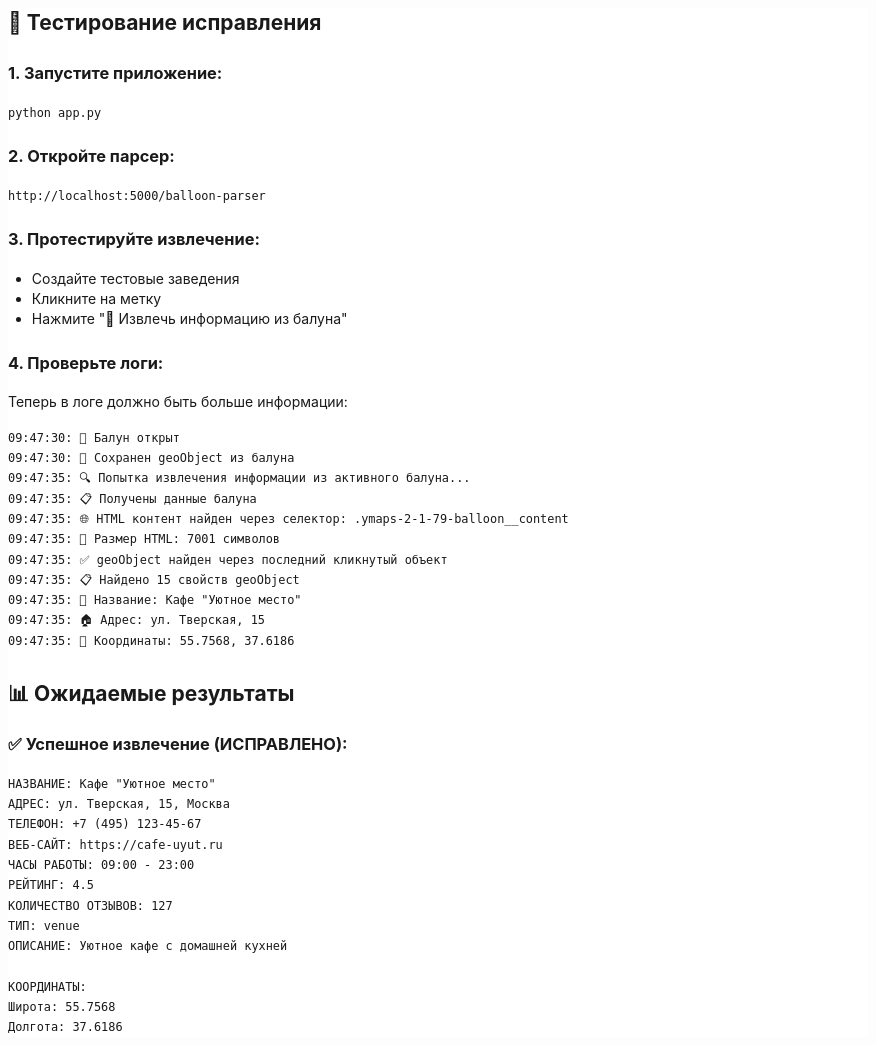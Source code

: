 ## 🧪 Тестирование исправления

### 1. Запустите приложение:
```bash
python app.py
```

### 2. Откройте парсер:
```
http://localhost:5000/balloon-parser
```

### 3. Протестируйте извлечение:
- Создайте тестовые заведения
- Кликните на метку
- Нажмите "🎯 Извлечь информацию из балуна"

### 4. Проверьте логи:
Теперь в логе должно быть больше информации:
```
09:47:30: 🎈 Балун открыт
09:47:30: 📍 Сохранен geoObject из балуна
09:47:35: 🔍 Попытка извлечения информации из активного балуна...
09:47:35: 📋 Получены данные балуна
09:47:35: 🌐 HTML контент найден через селектор: .ymaps-2-1-79-balloon__content
09:47:35: 📏 Размер HTML: 7001 символов
09:47:35: ✅ geoObject найден через последний кликнутый объект
09:47:35: 📋 Найдено 15 свойств geoObject
09:47:35: 🏪 Название: Кафе "Уютное место"
09:47:35: 🏠 Адрес: ул. Тверская, 15
09:47:35: 📍 Координаты: 55.7568, 37.6186
```

## 📊 Ожидаемые результаты

### ✅ Успешное извлечение (ИСПРАВЛЕНО):
```
НАЗВАНИЕ: Кафе "Уютное место"
АДРЕС: ул. Тверская, 15, Москва
ТЕЛЕФОН: +7 (495) 123-45-67
ВЕБ-САЙТ: https://cafe-uyut.ru
ЧАСЫ РАБОТЫ: 09:00 - 23:00
РЕЙТИНГ: 4.5
КОЛИЧЕСТВО ОТЗЫВОВ: 127
ТИП: venue
ОПИСАНИЕ: Уютное кафе с домашней кухней

КООРДИНАТЫ:
Широта: 55.7568
Долгота: 37.6186
```
